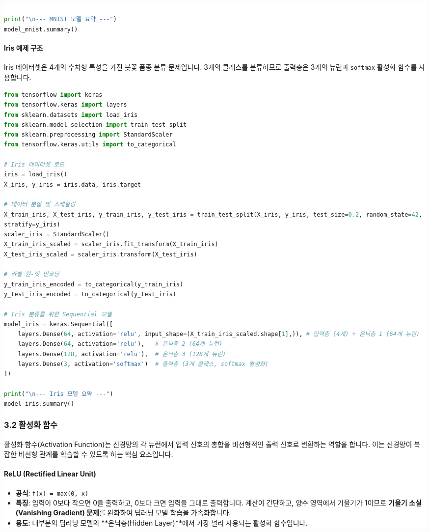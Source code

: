 ```python

print("\n--- MNIST 모델 요약 ---")
model_mnist.summary()
```

#### Iris 예제 구조

Iris 데이터셋은 4개의 수치형 특성을 가진 붓꽃 품종 분류 문제입니다. 3개의 클래스를 분류하므로 출력층은 3개의 뉴런과 `softmax` 활성화 함수를 사용합니다.

```python
from tensorflow import keras
from tensorflow.keras import layers
from sklearn.datasets import load_iris
from sklearn.model_selection import train_test_split
from sklearn.preprocessing import StandardScaler
from tensorflow.keras.utils import to_categorical

# Iris 데이터셋 로드
iris = load_iris()
X_iris, y_iris = iris.data, iris.target

# 데이터 분할 및 스케일링
X_train_iris, X_test_iris, y_train_iris, y_test_iris = train_test_split(X_iris, y_iris, test_size=0.2, random_state=42, stratify=y_iris)
scaler_iris = StandardScaler()
X_train_iris_scaled = scaler_iris.fit_transform(X_train_iris)
X_test_iris_scaled = scaler_iris.transform(X_test_iris)

# 라벨 원-핫 인코딩
y_train_iris_encoded = to_categorical(y_train_iris)
y_test_iris_encoded = to_categorical(y_test_iris)

# Iris 분류를 위한 Sequential 모델
model_iris = keras.Sequential([
    layers.Dense(64, activation='relu', input_shape=(X_train_iris_scaled.shape[1],)), # 입력층 (4개) + 은닉층 1 (64개 뉴런)
    layers.Dense(64, activation='relu'),   # 은닉층 2 (64개 뉴런)
    layers.Dense(128, activation='relu'),  # 은닉층 3 (128개 뉴런)
    layers.Dense(3, activation='softmax')  # 출력층 (3개 클래스, softmax 활성화)
])

print("\n--- Iris 모델 요약 ---")
model_iris.summary()
```

### 3.2 활성화 함수

활성화 함수(Activation Function)는 신경망의 각 뉴런에서 입력 신호의 총합을 비선형적인 출력 신호로 변환하는 역할을 합니다. 이는 신경망이 복잡한 비선형 관계를 학습할 수 있도록 하는 핵심 요소입니다.

#### ReLU (Rectified Linear Unit)

-   **공식**: `f(x) = max(0, x)`
-   **특징**: 입력이 0보다 작으면 0을 출력하고, 0보다 크면 입력을 그대로 출력합니다. 계산이 간단하고, 양수 영역에서 기울기가 1이므로 **기울기 소실(Vanishing Gradient) 문제**를 완화하여 딥러닝 모델 학습을 가속화합니다.
-   **용도**: 대부분의 딥러닝 모델의 **은닉층(Hidden Layer)**에서 가장 널리 사용되는 활성화 함수입니다.
